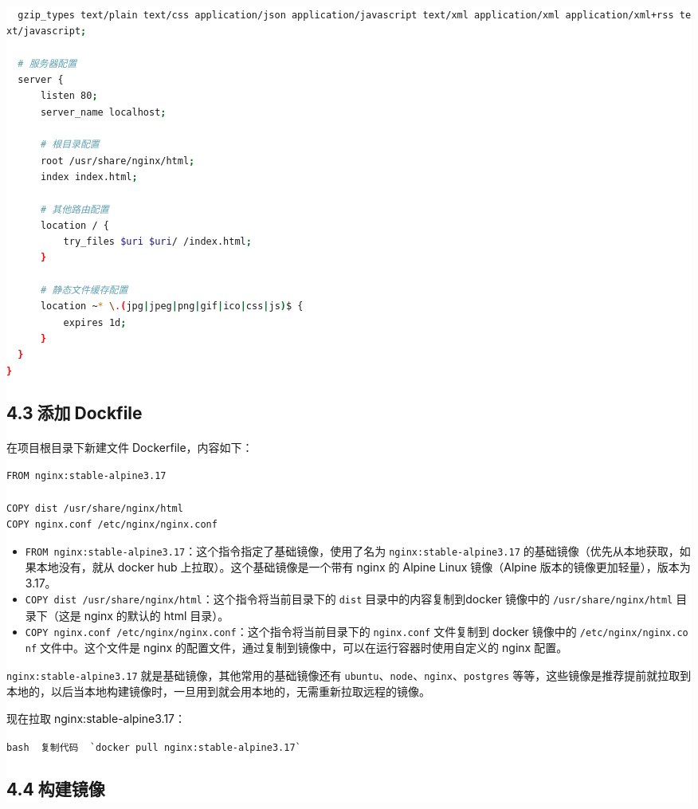 ```bash
  gzip_types text/plain text/css application/json application/javascript text/xml application/xml application/xml+rss text/javascript;

  # 服务器配置
  server {
      listen 80;
      server_name localhost;

      # 根目录配置
      root /usr/share/nginx/html;
      index index.html;

      # 其他路由配置
      location / {
          try_files $uri $uri/ /index.html;
      }

      # 静态文件缓存配置
      location ~* \.(jpg|jpeg|png|gif|ico|css|js)$ {
          expires 1d;
      }
  }
}

```

## 4.3 添加 Dockfile

在项目根目录下新建文件 Dockerfile，内容如下：

```docker
FROM nginx:stable-alpine3.17

COPY dist /usr/share/nginx/html
COPY nginx.conf /etc/nginx/nginx.conf
```

- `FROM nginx:stable-alpine3.17`：这个指令指定了基础镜像，使用了名为 `nginx:stable-alpine3.17` 的基础镜像（优先从本地获取，如果本地没有，就从 docker hub 上拉取）。这个基础镜像是一个带有 nginx 的 Alpine Linux 镜像（Alpine 版本的镜像更加轻量），版本为 3.17。
- `COPY dist /usr/share/nginx/html`：这个指令将当前目录下的 `dist` 目录中的内容复制到docker 镜像中的 `/usr/share/nginx/html` 目录下（这是 nginx 的默认的 html 目录）。
- `COPY nginx.conf /etc/nginx/nginx.conf`：这个指令将当前目录下的 `nginx.conf` 文件复制到 docker 镜像中的 `/etc/nginx/nginx.conf` 文件中。这个文件是 nginx 的配置文件，通过复制到镜像中，可以在运行容器时使用自定义的 nginx 配置。

`nginx:stable-alpine3.17` 就是基础镜像，其他常用的基础镜像还有 `ubuntu`、`node`、`nginx`、`postgres` 等等，这些镜像是推荐提前就拉取到本地的，以后当本地构建镜像时，一旦用到就会用本地的，无需重新拉取远程的镜像。

现在拉取 nginx:stable-alpine3.17：

`` bash  复制代码  `docker pull nginx:stable-alpine3.17` ``

## 4.4 构建镜像
